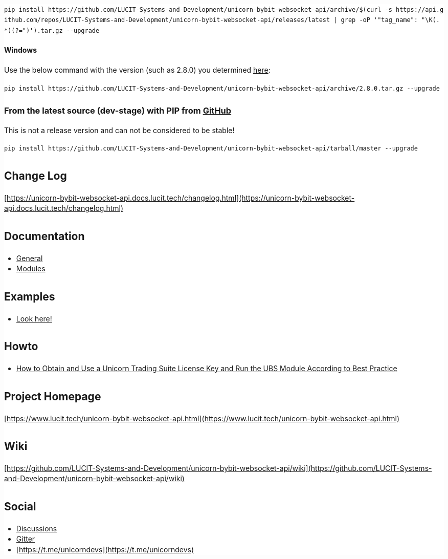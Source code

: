 `pip install https://github.com/LUCIT-Systems-and-Development/unicorn-bybit-websocket-api/archive/$(curl -s https://api.github.com/repos/LUCIT-Systems-and-Development/unicorn-bybit-websocket-api/releases/latest | grep -oP '"tag_name": "\K(.*)(?=")').tar.gz --upgrade`

#### Windows
Use the below command with the version (such as 2.8.0) you determined 
[here](https://github.com/LUCIT-Systems-and-Development/unicorn-bybit-websocket-api/releases/latest):

`pip install https://github.com/LUCIT-Systems-and-Development/unicorn-bybit-websocket-api/archive/2.8.0.tar.gz --upgrade`
### From the latest source (dev-stage) with PIP from [GitHub](https://github.com/LUCIT-Systems-and-Development/unicorn-bybit-websocket-api)
This is not a release version and can not be considered to be stable!

`pip install https://github.com/LUCIT-Systems-and-Development/unicorn-bybit-websocket-api/tarball/master --upgrade`

## Change Log
[https://unicorn-bybit-websocket-api.docs.lucit.tech/changelog.html](https://unicorn-bybit-websocket-api.docs.lucit.tech/changelog.html)

## Documentation
- [General](https://unicorn-bybit-websocket-api.docs.lucit.tech)
- [Modules](https://unicorn-bybit-websocket-api.docs.lucit.tech/modules.html)

## Examples
- [Look here!](https://github.com/LUCIT-Systems-and-Development/unicorn-bybit-websocket-api/tree/master/examples/)

## Howto
- [How to Obtain and Use a Unicorn Trading Suite License Key and Run the UBS Module According to Best Practice](https://medium.lucit.tech/how-to-obtain-and-use-a-unicorn-trading-suite-license-key-and-run-the-ubs-module-according-to-best-87b0088124a8)


## Project Homepage
[https://www.lucit.tech/unicorn-bybit-websocket-api.html](https://www.lucit.tech/unicorn-bybit-websocket-api.html)

## Wiki
[https://github.com/LUCIT-Systems-and-Development/unicorn-bybit-websocket-api/wiki](https://github.com/LUCIT-Systems-and-Development/unicorn-bybit-websocket-api/wiki)

## Social
- [Discussions](https://github.com/LUCIT-Systems-and-Development/unicorn-bybit-websocket-api/discussions)
- [Gitter](https://gitter.im/unicorn-trading-suite/unicorn-bybit-websocket-api)
- [https://t.me/unicorndevs](https://t.me/unicorndevs)
